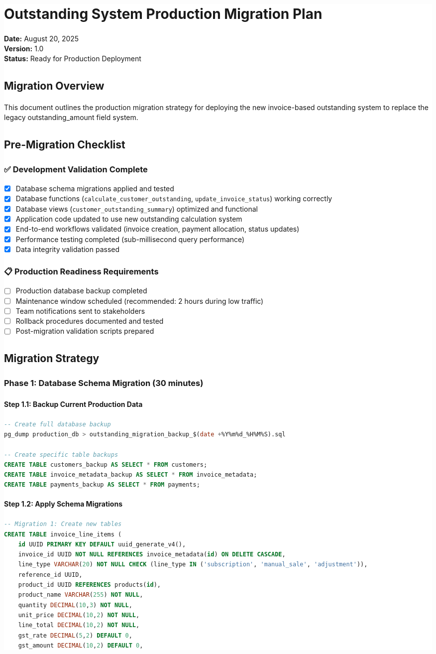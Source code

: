 # Outstanding System Production Migration Plan

**Date:** August 20, 2025  
**Version:** 1.0  
**Status:** Ready for Production Deployment

## Migration Overview

This document outlines the production migration strategy for deploying the new invoice-based outstanding system to replace the legacy outstanding_amount field system.

## Pre-Migration Checklist

### ✅ Development Validation Complete
- [x] Database schema migrations applied and tested
- [x] Database functions (`calculate_customer_outstanding`, `update_invoice_status`) working correctly
- [x] Database views (`customer_outstanding_summary`) optimized and functional
- [x] Application code updated to use new outstanding calculation system
- [x] End-to-end workflows validated (invoice creation, payment allocation, status updates)
- [x] Performance testing completed (sub-millisecond query performance)
- [x] Data integrity validation passed

### 📋 Production Readiness Requirements
- [ ] Production database backup completed
- [ ] Maintenance window scheduled (recommended: 2 hours during low traffic)
- [ ] Team notifications sent to stakeholders
- [ ] Rollback procedures documented and tested
- [ ] Post-migration validation scripts prepared

## Migration Strategy

### Phase 1: Database Schema Migration (30 minutes)

#### Step 1.1: Backup Current Production Data
```sql
-- Create full database backup
pg_dump production_db > outstanding_migration_backup_$(date +%Y%m%d_%H%M%S).sql

-- Create specific table backups
CREATE TABLE customers_backup AS SELECT * FROM customers;
CREATE TABLE invoice_metadata_backup AS SELECT * FROM invoice_metadata;
CREATE TABLE payments_backup AS SELECT * FROM payments;
```

#### Step 1.2: Apply Schema Migrations
```sql
-- Migration 1: Create new tables
CREATE TABLE invoice_line_items (
    id UUID PRIMARY KEY DEFAULT uuid_generate_v4(),
    invoice_id UUID NOT NULL REFERENCES invoice_metadata(id) ON DELETE CASCADE,
    line_type VARCHAR(20) NOT NULL CHECK (line_type IN ('subscription', 'manual_sale', 'adjustment')),
    reference_id UUID,
    product_id UUID REFERENCES products(id),
    product_name VARCHAR(255) NOT NULL,
    quantity DECIMAL(10,3) NOT NULL,
    unit_price DECIMAL(10,2) NOT NULL,
    line_total DECIMAL(10,2) NOT NULL,
    gst_rate DECIMAL(5,2) DEFAULT 0,
    gst_amount DECIMAL(10,2) DEFAULT 0,
```